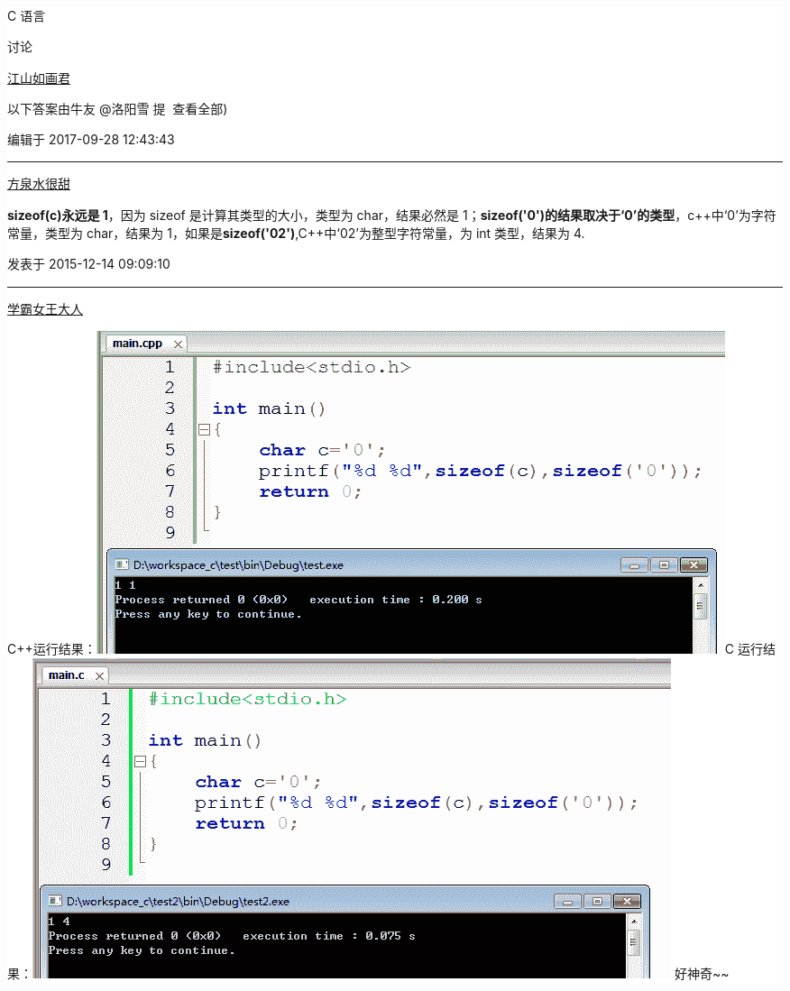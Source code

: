 C 语言

讨论

[江山如画君](https://www.nowcoder.com/profile/408769)

以下答案由牛友 @洛阳雪 提  查看全部)

编辑于 2017-09-28 12:43:43

* * *

[方泉水很甜](https://www.nowcoder.com/profile/695496)

**sizeof(c)永远是 1**，因为 sizeof 是计算其类型的大小，类型为 char，结果必然是 1；**sizeof('0')的结果取决于‘0’的类型**，c++中‘0’为字符常量，类型为 char，结果为 1，如果是**sizeof('02')**,C++中‘02’为整型字符常量，为 int 类型，结果为 4\.

发表于 2015-12-14 09:09:10

* * *

[学霸女王大人](https://www.nowcoder.com/profile/525784)

C++运行结果：![](img/62e7985a57fb048c53176aad84bdfeae.png)C 运行结果：![](img/58c5edf1e893fbb926496bebb4ee1574.png)
好神奇~~
